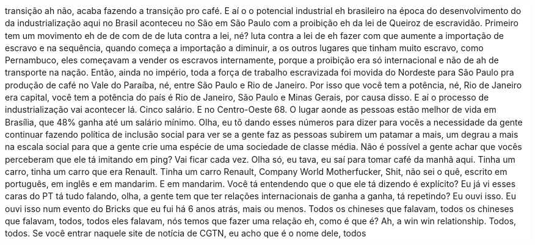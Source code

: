 transição ah não, acaba fazendo a
transição pro café. E aí o o potencial
industrial eh brasileiro na época do
desenvolvimento do da industrialização
aqui no Brasil aconteceu no São em São
Paulo com a proibição eh da lei de
Queiroz de escravidão.
Primeiro tem um movimento eh de de com
de de luta contra a lei, né? luta contra
a lei de eh fazer com que aumente a
importação de escravo e na sequência,
quando começa a importação a diminuir, a
os outros lugares que tinham muito
escravo, como Pernambuco, eles começavam
a vender os escravos internamente,
porque a proibição era só internacional
e não de ah de transporte na nação.
Então, ainda no império, toda a força de
trabalho escravizada foi movida do
Nordeste para São Paulo pra produção de
café no Vale do Paraíba, né, entre São
Paulo e Rio de Janeiro. Por isso que
você tem a potência, né, Rio de Janeiro
era capital, você tem a potência do país
é Rio de Janeiro, São Paulo e Minas
Gerais, por causa disso. E aí o processo
de industrialização vai acontecer lá.
Cinco salário. E no Centro-Oeste 68.
O lugar aonde as pessoas estão melhor de
vida em Brasília, que 48% ganha até um
salário mínimo. Olha, eu tô dando esses
números para dizer para vocês a
necessidade da gente continuar fazendo
política de inclusão social para ver se
a gente faz as pessoas subirem um
patamar a mais, um degrau a mais na
escala social para que a gente crie uma
espécie de uma sociedade de classe
média.
Não é possível a gente achar que
vocês perceberam que ele tá imitando em
ping? Vai ficar cada vez. Olha só, eu
tava, eu saí para tomar café da manhã
aqui. Tinha um carro, tinha um carro que
era Renault. Tinha um carro Renault,
Company World Motherfucker, Shit, não
sei o quê, escrito em português, em
inglês e em mandarim.
E em mandarim. Você tá entendendo que o
que ele tá dizendo é explícito? Eu já vi
esses caras do PT tá tudo falando, olha,
a gente tem que ter relações
internacionais de ganha a ganha, tá
repetindo? Eu ouvi isso. Eu ouvi isso
num evento do Bricks que eu fui há 6
anos atrás, mais ou menos.
Todos os chineses que falavam, todos os
chineses que falavam, todos, todos eles
falavam, nós temos que fazer uma relação
eh, como é que é? Ah, a win win
relationship.
Todos, todos. Se você entrar naquele
site de notícia de CGTN, eu acho que é o
nome dele, todos